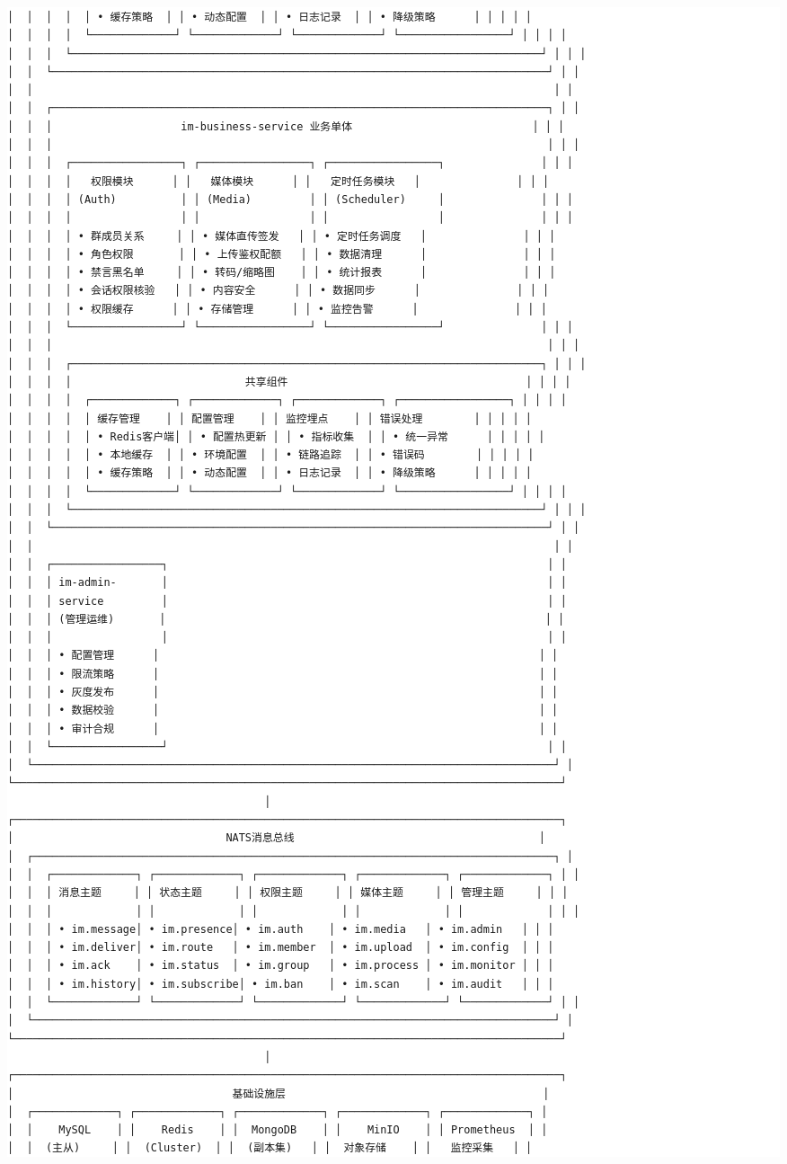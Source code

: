 ```
│  │  │  │  │ • 缓存策略  │ │ • 动态配置  │ │ • 日志记录  │ │ • 降级策略      │ │ │ │ │
│  │  │  │  └─────────────┘ └─────────────┘ └─────────────┘ └─────────────────┘ │ │ │ │
│  │  │  └─────────────────────────────────────────────────────────────────────────┘ │ │ │
│  │  └─────────────────────────────────────────────────────────────────────────────┘ │ │
│  │                                                                                 │ │
│  │  ┌─────────────────────────────────────────────────────────────────────────────┐ │ │
│  │  │                    im-business-service 业务单体                            │ │ │
│  │  │                                                                             │ │ │
│  │  │  ┌─────────────────┐ ┌─────────────────┐ ┌─────────────────┐               │ │ │
│  │  │  │   权限模块      │ │   媒体模块      │ │   定时任务模块   │               │ │ │
│  │  │  │ (Auth)          │ │ (Media)         │ │ (Scheduler)     │               │ │ │
│  │  │  │                 │ │                 │ │                 │               │ │ │
│  │  │  │ • 群成员关系     │ │ • 媒体直传签发   │ │ • 定时任务调度   │               │ │ │
│  │  │  │ • 角色权限       │ │ • 上传鉴权配额   │ │ • 数据清理      │               │ │ │
│  │  │  │ • 禁言黑名单     │ │ • 转码/缩略图    │ │ • 统计报表      │               │ │ │
│  │  │  │ • 会话权限核验   │ │ • 内容安全      │ │ • 数据同步      │               │ │ │
│  │  │  │ • 权限缓存      │ │ • 存储管理      │ │ • 监控告警      │               │ │ │
│  │  │  └─────────────────┘ └─────────────────┘ └─────────────────┘               │ │ │
│  │  │                                                                             │ │ │
│  │  │  ┌─────────────────────────────────────────────────────────────────────────┐ │ │ │
│  │  │  │                           共享组件                                     │ │ │ │
│  │  │  │  ┌─────────────┐ ┌─────────────┐ ┌─────────────┐ ┌─────────────────┐ │ │ │ │
│  │  │  │  │ 缓存管理    │ │ 配置管理    │ │ 监控埋点    │ │ 错误处理        │ │ │ │ │
│  │  │  │  │ • Redis客户端│ │ • 配置热更新 │ │ • 指标收集  │ │ • 统一异常      │ │ │ │ │
│  │  │  │  │ • 本地缓存  │ │ • 环境配置  │ │ • 链路追踪  │ │ • 错误码        │ │ │ │ │
│  │  │  │  │ • 缓存策略  │ │ • 动态配置  │ │ • 日志记录  │ │ • 降级策略      │ │ │ │ │
│  │  │  │  └─────────────┘ └─────────────┘ └─────────────┘ └─────────────────┘ │ │ │ │
│  │  │  └─────────────────────────────────────────────────────────────────────────┘ │ │ │
│  │  └─────────────────────────────────────────────────────────────────────────────┘ │ │
│  │                                                                                 │ │
│  │  ┌─────────────────┐                                                           │ │
│  │  │ im-admin-       │                                                           │ │
│  │  │ service         │                                                           │ │
│  │  │ (管理运维)       │                                                           │ │
│  │  │                 │                                                           │ │
│  │  │ • 配置管理      │                                                           │ │
│  │  │ • 限流策略      │                                                           │ │
│  │  │ • 灰度发布      │                                                           │ │
│  │  │ • 数据校验      │                                                           │ │
│  │  │ • 审计合规      │                                                           │ │
│  │  └─────────────────┘                                                           │ │
│  └─────────────────────────────────────────────────────────────────────────────────┘ │
└─────────────────────────────────────────────────────────────────────────────────────┘
                                        │
┌─────────────────────────────────────────────────────────────────────────────────────┐
│                                 NATS消息总线                                      │
│  ┌─────────────────────────────────────────────────────────────────────────────────┐ │
│  │  ┌─────────────┐ ┌─────────────┐ ┌─────────────┐ ┌─────────────┐ ┌─────────────┐ │ │
│  │  │ 消息主题     │ │ 状态主题     │ │ 权限主题     │ │ 媒体主题     │ │ 管理主题     │ │ │
│  │  │             │ │             │ │             │ │             │ │             │ │ │
│  │  │ • im.message│ • im.presence│ • im.auth    │ • im.media   │ • im.admin   │ │ │
│  │  │ • im.deliver│ • im.route   │ • im.member  │ • im.upload  │ • im.config  │ │ │
│  │  │ • im.ack    │ • im.status  │ • im.group   │ • im.process │ • im.monitor │ │ │
│  │  │ • im.history│ • im.subscribe│ • im.ban    │ • im.scan    │ • im.audit   │ │ │
│  │  └─────────────┘ └─────────────┘ └─────────────┘ └─────────────┘ └─────────────┘ │ │
│  └─────────────────────────────────────────────────────────────────────────────────┘ │
└─────────────────────────────────────────────────────────────────────────────────────┘
                                        │
┌─────────────────────────────────────────────────────────────────────────────────────┐
│                                  基础设施层                                        │
│  ┌─────────────┐ ┌─────────────┐ ┌─────────────┐ ┌─────────────┐ ┌─────────────┐ │
│  │    MySQL    │ │    Redis    │ │  MongoDB    │ │    MinIO    │ │ Prometheus  │ │
│  │  (主从)     │ │  (Cluster)  │ │  (副本集)   │ │  对象存储    │ │   监控采集   │ │
```